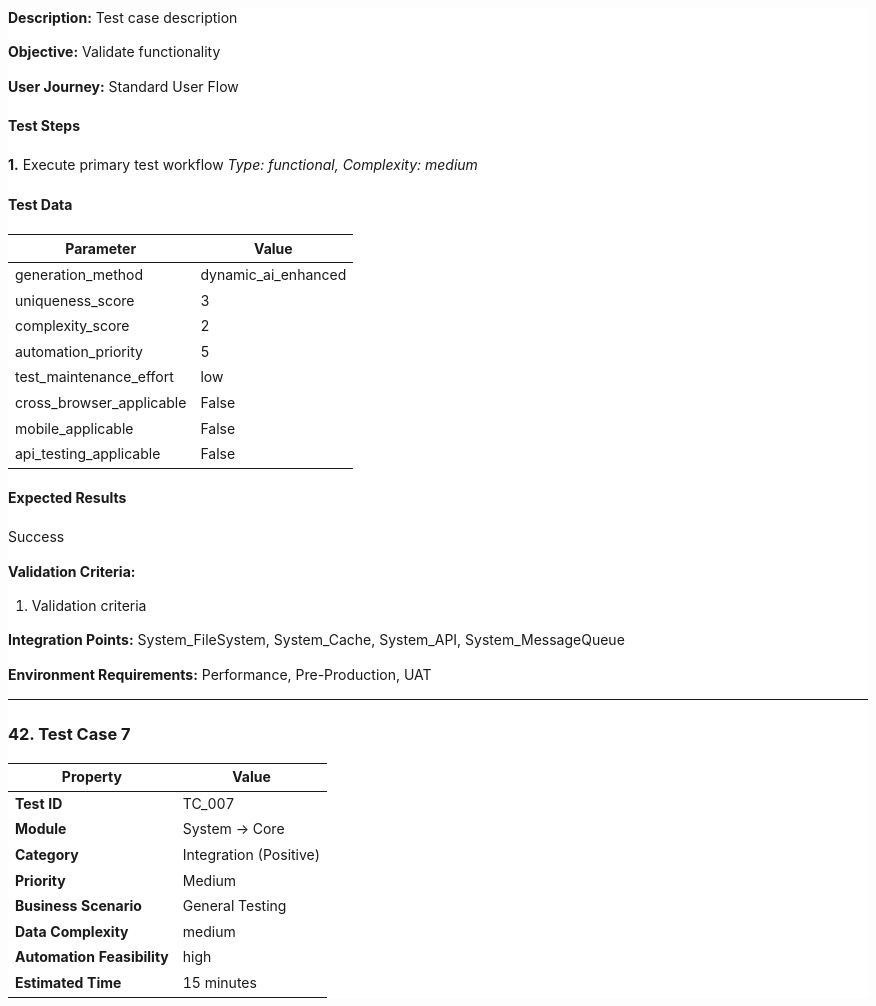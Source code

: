 **Description:** Test case description

**Objective:** Validate functionality

**User Journey:** Standard User Flow

#### Test Steps

**1.** Execute primary test workflow
   *Type: functional, Complexity: medium*

#### Test Data

| Parameter | Value |
|-----------|-------|
| generation_method | dynamic_ai_enhanced |
| uniqueness_score | 3 |
| complexity_score | 2 |
| automation_priority | 5 |
| test_maintenance_effort | low |
| cross_browser_applicable | False |
| mobile_applicable | False |
| api_testing_applicable | False |

#### Expected Results

Success

**Validation Criteria:**
1. Validation criteria

**Integration Points:** System_FileSystem, System_Cache, System_API, System_MessageQueue

**Environment Requirements:** Performance, Pre-Production, UAT

---

### 42. Test Case 7

| Property | Value |
|----------|-------|
| **Test ID** | TC_007 |
| **Module** | System → Core |
| **Category** | Integration (Positive) |
| **Priority** | Medium | **Risk** | Medium |
| **Business Scenario** | General Testing |
| **Data Complexity** | medium |
| **Automation Feasibility** | high |
| **Estimated Time** | 15 minutes |
